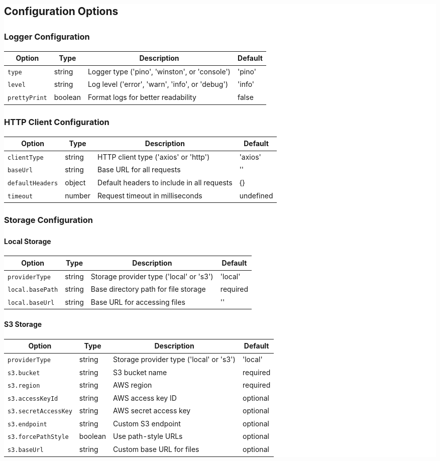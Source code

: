 ## Configuration Options

### Logger Configuration

| Option | Type | Description | Default |
|--------|------|-------------|---------|
| `type` | string | Logger type ('pino', 'winston', or 'console') | 'pino' |
| `level` | string | Log level ('error', 'warn', 'info', or 'debug') | 'info' |
| `prettyPrint` | boolean | Format logs for better readability | false |

### HTTP Client Configuration

| Option | Type | Description | Default |
|--------|------|-------------|---------|
| `clientType` | string | HTTP client type ('axios' or 'http') | 'axios' |
| `baseUrl` | string | Base URL for all requests | '' |
| `defaultHeaders` | object | Default headers to include in all requests | {} |
| `timeout` | number | Request timeout in milliseconds | undefined |

### Storage Configuration

#### Local Storage

| Option | Type | Description | Default |
|--------|------|-------------|---------|
| `providerType` | string | Storage provider type ('local' or 's3') | 'local' |
| `local.basePath` | string | Base directory path for file storage | required |
| `local.baseUrl` | string | Base URL for accessing files | '' |

#### S3 Storage

| Option | Type | Description | Default |
|--------|------|-------------|---------|
| `providerType` | string | Storage provider type ('local' or 's3') | 'local' |
| `s3.bucket` | string | S3 bucket name | required |
| `s3.region` | string | AWS region | required |
| `s3.accessKeyId` | string | AWS access key ID | optional |
| `s3.secretAccessKey` | string | AWS secret access key | optional |
| `s3.endpoint` | string | Custom S3 endpoint | optional |
| `s3.forcePathStyle` | boolean | Use path-style URLs | optional |
| `s3.baseUrl` | string | Custom base URL for files | optional |
